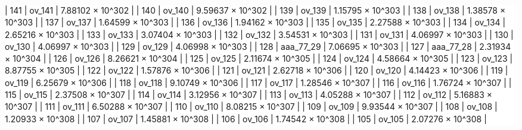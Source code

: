 | 141 | ov_141 | 7.88102 × 10^302 |
| 140 | ov_140 | 9.59637 × 10^302 |
| 139 | ov_139 | 1.15795 × 10^303 |
| 138 | ov_138 | 1.38578 × 10^303 |
| 137 | ov_137 | 1.64599 × 10^303 |
| 136 | ov_136 | 1.94162 × 10^303 |
| 135 | ov_135 | 2.27588 × 10^303 |
| 134 | ov_134 | 2.65216 × 10^303 |
| 133 | ov_133 | 3.07404 × 10^303 |
| 132 | ov_132 | 3.54531 × 10^303 |
| 131 | ov_131 | 4.06997 × 10^303 |
| 130 | ov_130 | 4.06997 × 10^303 |
| 129 | ov_129 | 4.06998 × 10^303 |
| 128 | aaa_77_29 | 7.06695 × 10^303 |
| 127 | aaa_77_28 | 2.31934 × 10^304 |
| 126 | ov_126 | 8.26621 × 10^304 |
| 125 | ov_125 | 2.11674 × 10^305 |
| 124 | ov_124 | 4.58664 × 10^305 |
| 123 | ov_123 | 8.87755 × 10^305 |
| 122 | ov_122 | 1.57876 × 10^306 |
| 121 | ov_121 | 2.62718 × 10^306 |
| 120 | ov_120 | 4.14423 × 10^306 |
| 119 | ov_119 | 6.25679 × 10^306 |
| 118 | ov_118 | 9.10749 × 10^306 |
| 117 | ov_117 | 1.28546 × 10^307 |
| 116 | ov_116 | 1.76724 × 10^307 |
| 115 | ov_115 | 2.37508 × 10^307 |
| 114 | ov_114 | 3.12956 × 10^307 |
| 113 | ov_113 | 4.05288 × 10^307 |
| 112 | ov_112 | 5.16883 × 10^307 |
| 111 | ov_111 | 6.50288 × 10^307 |
| 110 | ov_110 | 8.08215 × 10^307 |
| 109 | ov_109 | 9.93544 × 10^307 |
| 108 | ov_108 | 1.20933 × 10^308 |
| 107 | ov_107 | 1.45881 × 10^308 |
| 106 | ov_106 | 1.74542 × 10^308 |
| 105 | ov_105 | 2.07276 × 10^308 |